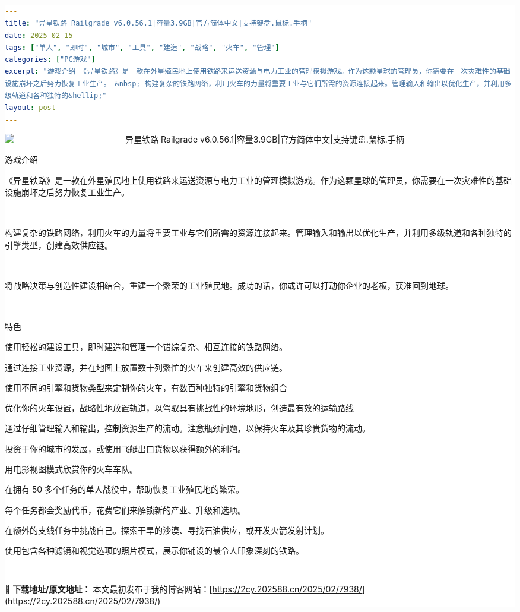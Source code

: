 ```yaml
---
title: "异星铁路 Railgrade v6.0.56.1|容量3.9GB|官方简体中文|支持键盘.鼠标.手柄"
date: 2025-02-15
tags: ["单人", "即时", "城市", "工具", "建造", "战略", "火车", "管理"]
categories: ["PC游戏"]
excerpt: "游戏介绍 《异星铁路》是一款在外星殖民地上使用铁路来运送资源与电力工业的管理模拟游戏。作为这颗星球的管理员，你需要在一次灾难性的基础设施崩坏之后努力恢复工业生产。 &nbsp; 构建复杂的铁路网络，利用火车的力量将重要工业与它们所需的资源连接起来。管理输入和输出以优化生产，并利用多级轨道和各种独特的&hellip;"
layout: post
---
```


<div></div>
<div>
<p style="text-align: center;"><img style="display: block; margin-left: auto; margin-right: auto; width: 100%; height: auto;" src="https://2cy.202588.cn/wp-content/uploads/2025/02/20250215_67b069a86fde7.webp" alt="异星铁路 Railgrade v6.0.56.1|容量3.9GB|官方简体中文|支持键盘.鼠标.手柄" /></p>
游戏介绍

《异星铁路》是一款在外星殖民地上使用铁路来运送资源与电力工业的管理模拟游戏。作为这颗星球的管理员，你需要在一次灾难性的基础设施崩坏之后努力恢复工业生产。

&nbsp;

构建复杂的铁路网络，利用火车的力量将重要工业与它们所需的资源连接起来。管理输入和输出以优化生产，并利用多级轨道和各种独特的引擎类型，创建高效供应链。

&nbsp;

将战略决策与创造性建设相结合，重建一个繁荣的工业殖民地。成功的话，你或许可以打动你企业的老板，获准回到地球。

&nbsp;

特色

使用轻松的建设工具，即时建造和管理一个错综复杂、相互连接的铁路网络。

通过连接工业资源，并在地图上放置数十列繁忙的火车来创建高效的供应链。

使用不同的引擎和货物类型来定制你的火车，有数百种独特的引擎和货物组合

优化你的火车设置，战略性地放置轨道，以驾驭具有挑战性的环境地形，创造最有效的运输路线

通过仔细管理输入和输出，控制资源生产的流动。注意瓶颈问题，以保持火车及其珍贵货物的流动。

投资于你的城市的发展，或使用飞艇出口货物以获得额外的利润。

用电影视图模式欣赏你的火车车队。

在拥有 50 多个任务的单人战役中，帮助恢复工业殖民地的繁荣。

每个任务都会奖励代币，花费它们来解锁新的产业、升级和选项。

在额外的支线任务中挑战自己。探索干旱的沙漠、寻找石油供应，或开发火箭发射计划。

使用包含各种滤镜和视觉选项的照片模式，展示你铺设的最令人印象深刻的铁路。
<h2 style="white-space: normal; text-indent: 2em; text-align: left;"></h2>
</div>

---
📖 **下载地址/原文地址：** 本文最初发布于我的博客网站：[https://2cy.202588.cn/2025/02/7938/](https://2cy.202588.cn/2025/02/7938/)
